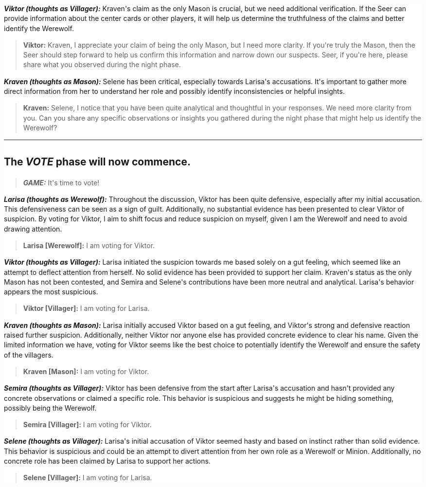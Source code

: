 
***Viktor (thoughts as Villager):*** Kraven's claim as the only Mason is crucial, but we need additional verification. If the Seer can provide information about the center cards or other players, it will help us determine the truthfulness of the claims and better identify the Werewolf.
> **Viktor:** Kraven, I appreciate your claim of being the only Mason, but I need more clarity. If you're truly the Mason, then the Seer should step forward to help us confirm this information and narrow down our suspects. Seer, if you're here, please share what you observed during the night phase.


***Kraven (thoughts as Mason):*** Selene has been critical, especially towards Larisa's accusations. It's important to gather more direct information from her to understand her role and possibly identify inconsistencies or helpful insights.
> **Kraven:** Selene, I notice that you have been quite analytical and thoughtful in your responses. We need more clarity from you. Can you share any specific observations or insights you gathered during the night phase that might help us identify the Werewolf?


---

## The ***VOTE*** phase will now commence.


>***GAME:*** It's time to vote!


***Larisa (thoughts as Werewolf):*** Throughout the discussion, Viktor has been quite defensive, especially after my initial accusation. This defensiveness can be seen as a sign of guilt. Additionally, no substantial evidence has been presented to clear Viktor of suspicion. By voting for Viktor, I aim to shift focus and reduce suspicion on myself, given I am the Werewolf and need to avoid drawing attention.
> **Larisa [Werewolf]:** I am voting for Viktor.


***Viktor (thoughts as Villager):*** Larisa initiated the suspicion towards me based solely on a gut feeling, which seemed like an attempt to deflect attention from herself. No solid evidence has been provided to support her claim. Kraven's status as the only Mason has not been contested, and Semira and Selene's contributions have been more neutral and analytical. Larisa's behavior appears the most suspicious.
> **Viktor [Villager]:** I am voting for Larisa.


***Kraven (thoughts as Mason):*** Larisa initially accused Viktor based on a gut feeling, and Viktor's strong and defensive reaction raised further suspicion. Additionally, neither Viktor nor anyone else has provided concrete evidence to clear his name. Given the limited information we have, voting for Viktor seems like the best choice to potentially identify the Werewolf and ensure the safety of the villagers.
> **Kraven [Mason]:** I am voting for Viktor.


***Semira (thoughts as Villager):*** Viktor has been defensive from the start after Larisa's accusation and hasn't provided any concrete observations or claimed a specific role. This behavior is suspicious and suggests he might be hiding something, possibly being the Werewolf.
> **Semira [Villager]:** I am voting for Viktor.


***Selene (thoughts as Villager):*** Larisa's initial accusation of Viktor seemed hasty and based on instinct rather than solid evidence. This behavior is suspicious and could be an attempt to divert attention from her own role as a Werewolf or Minion. Additionally, no concrete role has been claimed by Larisa to support her actions.
> **Selene [Villager]:** I am voting for Larisa.
